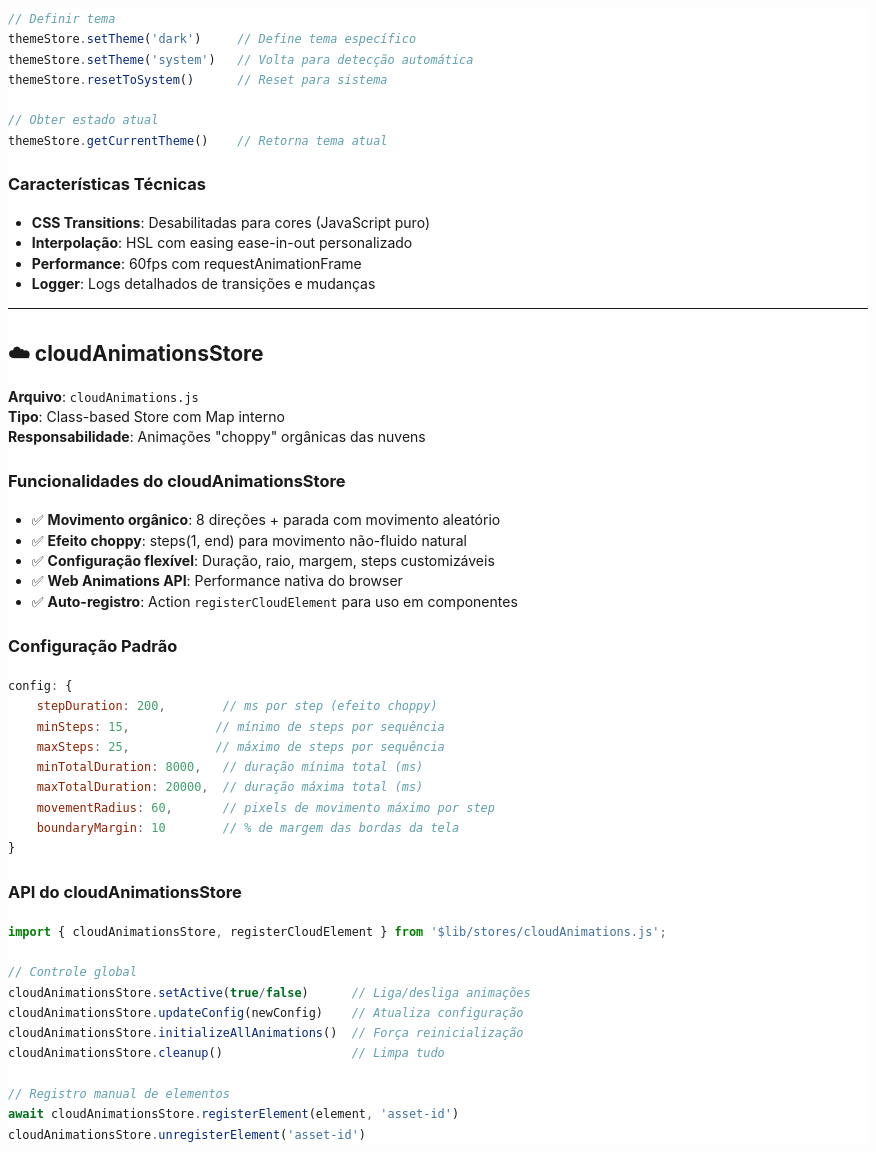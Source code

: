 ```javascript
// Definir tema
themeStore.setTheme('dark')     // Define tema específico
themeStore.setTheme('system')   // Volta para detecção automática
themeStore.resetToSystem()      // Reset para sistema

// Obter estado atual
themeStore.getCurrentTheme()    // Retorna tema atual
```

### Características Técnicas

- **CSS Transitions**: Desabilitadas para cores (JavaScript puro)
- **Interpolação**: HSL com easing ease-in-out personalizado
- **Performance**: 60fps com requestAnimationFrame
- **Logger**: Logs detalhados de transições e mudanças

---

## ☁️ cloudAnimationsStore

**Arquivo**: `cloudAnimations.js`  
**Tipo**: Class-based Store com Map interno  
**Responsabilidade**: Animações "choppy" orgânicas das nuvens

### Funcionalidades do cloudAnimationsStore

- ✅ **Movimento orgânico**: 8 direções + parada com movimento aleatório
- ✅ **Efeito choppy**: steps(1, end) para movimento não-fluido natural
- ✅ **Configuração flexível**: Duração, raio, margem, steps customizáveis
- ✅ **Web Animations API**: Performance nativa do browser
- ✅ **Auto-registro**: Action `registerCloudElement` para uso em componentes

### Configuração Padrão

```javascript
config: {
    stepDuration: 200,        // ms por step (efeito choppy)
    minSteps: 15,            // mínimo de steps por sequência
    maxSteps: 25,            // máximo de steps por sequência  
    minTotalDuration: 8000,   // duração mínima total (ms)
    maxTotalDuration: 20000,  // duração máxima total (ms)
    movementRadius: 60,       // pixels de movimento máximo por step
    boundaryMargin: 10        // % de margem das bordas da tela
}
```

### API do cloudAnimationsStore

```javascript
import { cloudAnimationsStore, registerCloudElement } from '$lib/stores/cloudAnimations.js';

// Controle global
cloudAnimationsStore.setActive(true/false)      // Liga/desliga animações
cloudAnimationsStore.updateConfig(newConfig)    // Atualiza configuração
cloudAnimationsStore.initializeAllAnimations()  // Força reinicialização
cloudAnimationsStore.cleanup()                  // Limpa tudo

// Registro manual de elementos
await cloudAnimationsStore.registerElement(element, 'asset-id')
cloudAnimationsStore.unregisterElement('asset-id')
```
